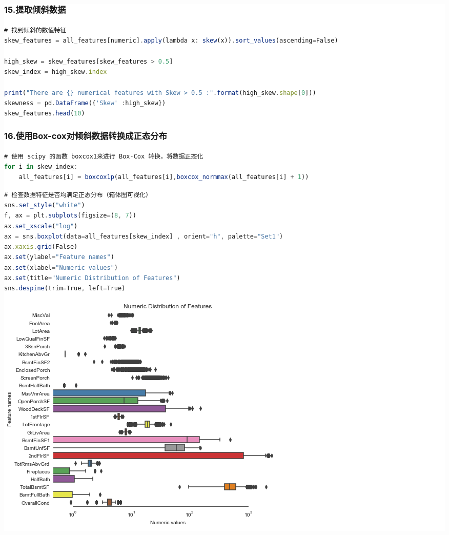 ### 15.提取倾斜数据

```javascript
# 找到倾斜的数值特征
skew_features = all_features[numeric].apply(lambda x: skew(x)).sort_values(ascending=False)

high_skew = skew_features[skew_features > 0.5]
skew_index = high_skew.index

print("There are {} numerical features with Skew > 0.5 :".format(high_skew.shape[0]))
skewness = pd.DataFrame({'Skew' :high_skew})
skew_features.head(10)
```

### 16.使用Box-cox对倾斜数据转换成正态分布

```javascript
# 使用 scipy 的函数 boxcox1来进行 Box-Cox 转换，将数据正态化
for i in skew_index:
    all_features[i] = boxcox1p(all_features[i],boxcox_normmax(all_features[i] + 1))
```

```javascript
# 检查数据特征是否均满足正态分布（箱体图可视化）
sns.set_style("white")
f, ax = plt.subplots(figsize=(8, 7))
ax.set_xscale("log")
ax = sns.boxplot(data=all_features[skew_index] , orient="h", palette="Set1")
ax.xaxis.grid(False)
ax.set(ylabel="Feature names")
ax.set(xlabel="Numeric values")
ax.set(title="Numeric Distribution of Features")
sns.despine(trim=True, left=True)
```

<img src="https://github.com/jm199504/Other-Notes/blob/master/Data-Analysis/House%20Prices%20Advanced%20Regression%20Techniques/images/7.png">
